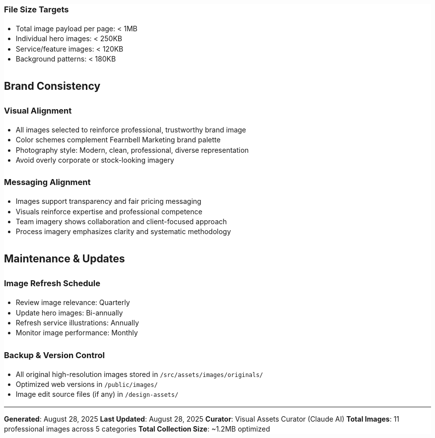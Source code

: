 ### File Size Targets
- Total image payload per page: < 1MB
- Individual hero images: < 250KB
- Service/feature images: < 120KB
- Background patterns: < 180KB

## Brand Consistency

### Visual Alignment
- All images selected to reinforce professional, trustworthy brand image
- Color schemes complement Fearnbell Marketing brand palette
- Photography style: Modern, clean, professional, diverse representation
- Avoid overly corporate or stock-looking imagery

### Messaging Alignment
- Images support transparency and fair pricing messaging
- Visuals reinforce expertise and professional competence  
- Team imagery shows collaboration and client-focused approach
- Process imagery emphasizes clarity and systematic methodology

## Maintenance & Updates

### Image Refresh Schedule
- Review image relevance: Quarterly
- Update hero images: Bi-annually
- Refresh service illustrations: Annually
- Monitor image performance: Monthly

### Backup & Version Control
- All original high-resolution images stored in `/src/assets/images/originals/`
- Optimized web versions in `/public/images/`
- Image edit source files (if any) in `/design-assets/`

---

**Generated**: August 28, 2025
**Last Updated**: August 28, 2025
**Curator**: Visual Assets Curator (Claude AI)
**Total Images**: 11 professional images across 5 categories
**Total Collection Size**: ~1.2MB optimized